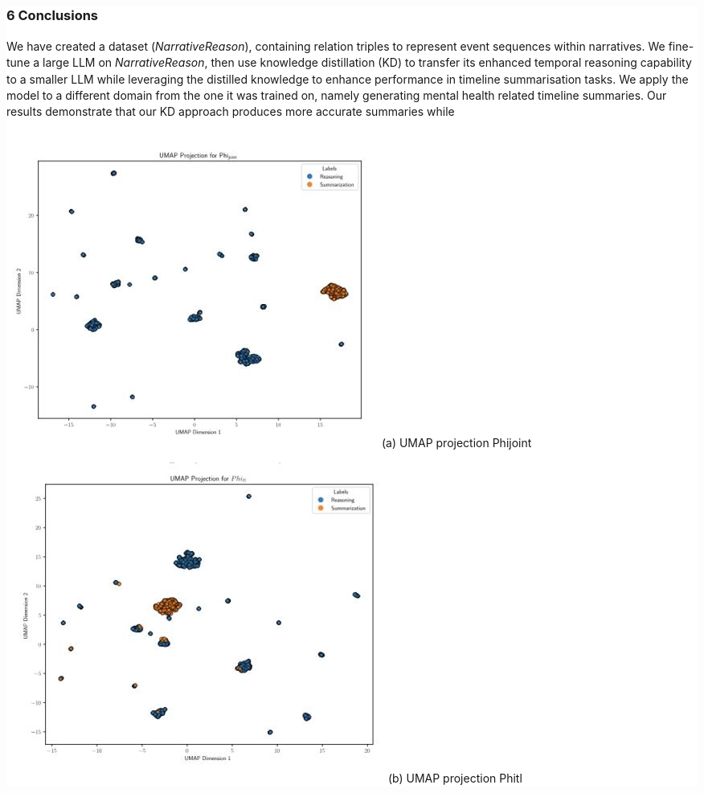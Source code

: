 ### 6 Conclusions

We have created a dataset (*NarrativeReason*), containing relation triples to represent event sequences within narratives. We fine-tune a large LLM on *NarrativeReason*, then use knowledge distillation (KD) to transfer its enhanced temporal reasoning capability to a smaller LLM while leveraging the distilled knowledge to enhance performance in timeline summarisation tasks. We apply the model to a different domain from the one it was trained on, namely generating mental health related timeline summaries. Our results demonstrate that our KD approach produces more accurate summaries while

![The image displays a 2D UMAP projection of data points labeled as "Reasoning" (blue) and "Summarization" (orange). The plot visualizes the dimensionality reduction of high-dimensional data, showing clustering of points based on their assigned labels. The purpose is to illustrate the separation or overlap between reasoning and summarization tasks in the dataset, aiding analysis of their distinct feature representations.](_page_7_Figure_7.jpeg)
(a) UMAP projection Phijoint

![This UMAP projection visualizes the clustering of data points representing "Reasoning" and "Summarization" tasks. The scatter plot shows the data points distributed across two dimensions (UMAP Dimension 1 and 2). Distinct clusters are observed, suggesting some separation between the Reasoning and Summarization data, although some overlap exists. The plot aids in understanding the similarity and differences between the two task types within a high-dimensional feature space.](_page_7_Figure_9.jpeg)
(b) UMAP projection Phitl
